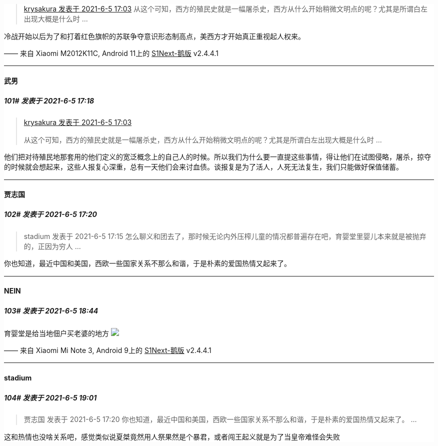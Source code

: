 <blockquote><a href="httphttps://bbs.saraba1st.com/2b/forum.php?mod=redirect&amp;goto=findpost&amp;pid=51484945&amp;ptid=2008177" target="_blank">krysakura 发表于 2021-6-5 17:03</a>
从这个可知，西方的殖民史就是一幅屠杀史，西方从什么开始稍微文明点的呢？尤其是所谓白左出现大概是什么时 ...</blockquote>
冷战开始以后为了和打着红色旗帜的苏联争夺意识形态制高点，美西方才开始真正重视起人权来。

—— 来自 Xiaomi M2012K11C, Android 11上的 [S1Next-鹅版](https://github.com/ykrank/S1-Next/releases) v2.4.4.1


*****

####  武男  
##### 101#       发表于 2021-6-5 17:18


<blockquote><a href="httphttps://bbs.saraba1st.com/2b/forum.php?mod=redirect&amp;goto=findpost&amp;pid=51484945&amp;ptid=2008177" target="_blank">krysakura 发表于 2021-6-5 17:03</a>

从这个可知，西方的殖民史就是一幅屠杀史，西方从什么开始稍微文明点的呢？尤其是所谓白左出现大概是什么时 ...</blockquote>
他们把对待殖民地那套用的他们定义的宽泛概念上的自己人的时候。所以我们为什么要一直提这些事情，得让他们在试图侵略，屠杀，掠夺的时候就会想起来，这些人报复心深重，总有一天他们会来讨血债。谈报复是为了活人，人死无法复生，我们只能做好保值储蓄。


*****

####  贾志国  
##### 102#       发表于 2021-6-5 17:20


<blockquote>stadium 发表于 2021-6-5 17:15
怎么聊义和团去了，那时候无论内外压榨儿童的情况都普遍存在吧，育婴堂里婴儿本来就是被抛弃的，正因为穷人 ...</blockquote>
你也知道，最近中国和美国，西欧一些国家关系不那么和谐，于是朴素的爱国热情又起来了。


*****

####  NEIN  
##### 103#       发表于 2021-6-5 18:44


育婴堂是给当地佃户买老婆的地方
<img src="https://p.sda1.dev/2/1aaf825b044533787e4ffb9d81c4a3ba/IMG_CMP_210833750.jpeg" referrerpolicy="no-referrer">

—— 来自 Xiaomi Mi Note 3, Android 9上的 [S1Next-鹅版](https://github.com/ykrank/S1-Next/releases) v2.4.4.1


*****

####  stadium  
##### 104#       发表于 2021-6-5 19:01


<blockquote>贾志国 发表于 2021-6-5 17:20
你也知道，最近中国和美国，西欧一些国家关系不那么和谐，于是朴素的爱国热情又起来了。 ...</blockquote>
这和热情也没啥关系吧，感觉类似说夏桀竟然用人祭果然是个暴君，或者闯王起义就是为了当皇帝难怪会失败

